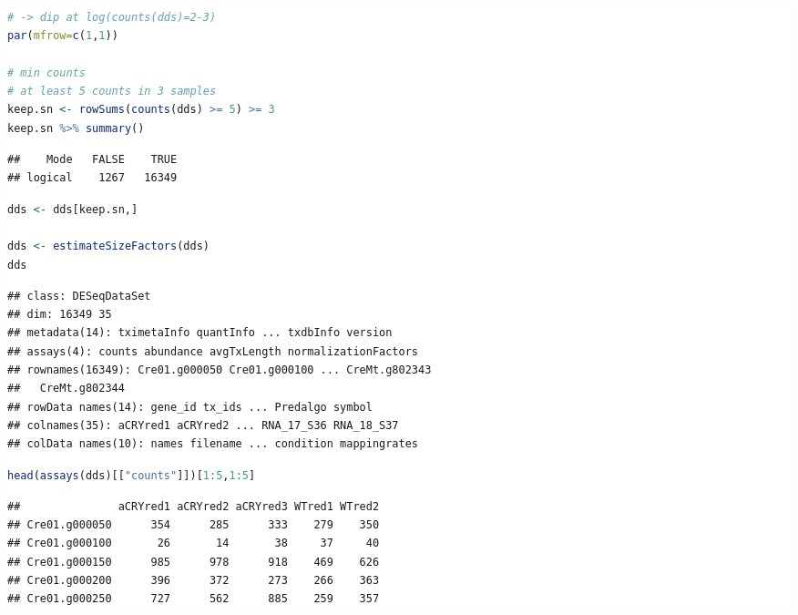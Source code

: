 ``` r
# -> dip at log(counts(dds)=2-3)
par(mfrow=c(1,1))

# min counts
# at least 5 counts in 3 samples
keep.sn <- rowSums(counts(dds) >= 5) >= 3
keep.sn %>% summary()
```

    ##    Mode   FALSE    TRUE 
    ## logical    1267   16349

``` r
dds <- dds[keep.sn,]

dds <- estimateSizeFactors(dds)
dds
```

    ## class: DESeqDataSet 
    ## dim: 16349 35 
    ## metadata(14): tximetaInfo quantInfo ... txdbInfo version
    ## assays(4): counts abundance avgTxLength normalizationFactors
    ## rownames(16349): Cre01.g000050 Cre01.g000100 ... CreMt.g802343
    ##   CreMt.g802344
    ## rowData names(14): gene_id tx_ids ... Predalgo symbol
    ## colnames(35): aCRYred1 aCRYred2 ... RNA_17_S36 RNA_18_S37
    ## colData names(10): names filename ... condition mappingrates

``` r
head(assays(dds)[["counts"]])[1:5,1:5]
```

    ##               aCRYred1 aCRYred2 aCRYred3 WTred1 WTred2
    ## Cre01.g000050      354      285      333    279    350
    ## Cre01.g000100       26       14       38     37     40
    ## Cre01.g000150      985      978      918    469    626
    ## Cre01.g000200      396      372      273    266    363
    ## Cre01.g000250      727      562      885    259    357
